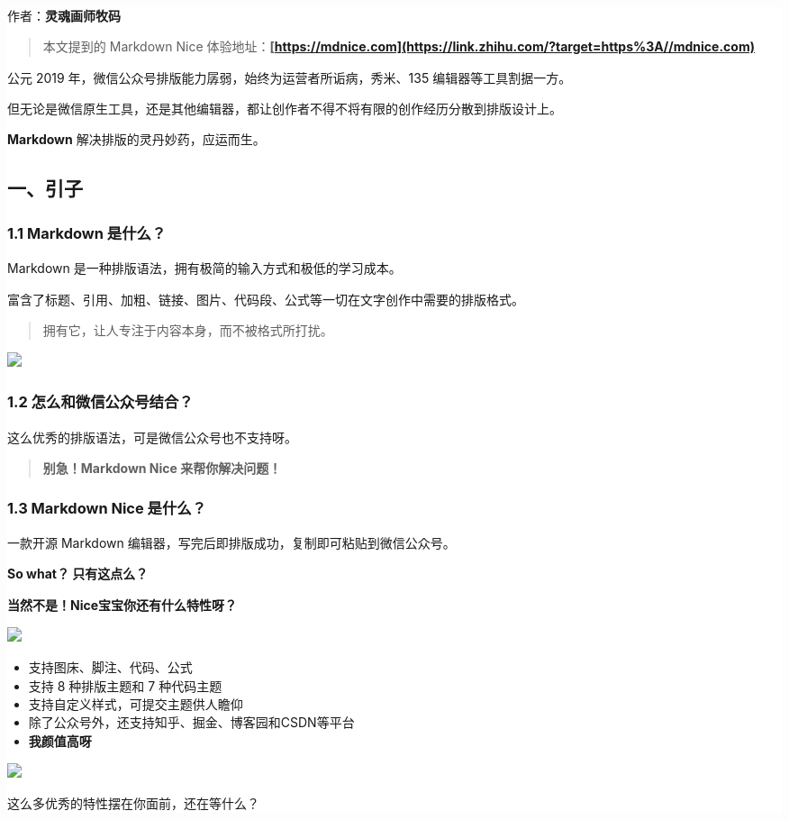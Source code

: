作者：**灵魂画师牧码**

> 本文提到的 Markdown Nice 体验地址：**[https://mdnice.com](https://link.zhihu.com/?target=https%3A//mdnice.com)**  

公元 2019 年，微信公众号排版能力孱弱，始终为运营者所诟病，秀米、135 编辑器等工具割据一方。

但无论是微信原生工具，还是其他编辑器，都让创作者不得不将有限的创作经历分散到排版设计上。

**Markdown** 解决排版的灵丹妙药，应运而生。

## 一、引子

### 1.1 Markdown 是什么？

Markdown 是一种排版语法，拥有极简的输入方式和极低的学习成本。

富含了标题、引用、加粗、链接、图片、代码段、公式等一切在文字创作中需要的排版格式。

> 拥有它，让人专注于内容本身，而不被格式所打扰。  

  

![](https://pic1.zhimg.com/v2-f3339df6dfe6015afa1c90aee7901a68_b.jpg)  

  

### 1.2 怎么和微信公众号结合？

这么优秀的排版语法，可是微信公众号也不支持呀。

> **别急！Markdown Nice 来帮你解决问题！**  

### 1.3 Markdown Nice 是什么？

一款开源 Markdown 编辑器，写完后即排版成功，复制即可粘贴到微信公众号。

**So what？ 只有这点么？**

**当然不是！Nice宝宝你还有什么特性呀？**

  

![](https://pic4.zhimg.com/v2-548c5817adc5dcef8d5ca6796384cd43_b.jpg)

  

- 支持图床、脚注、代码、公式
- 支持 8 种排版主题和 7 种代码主题
- 支持自定义样式，可提交主题供人瞻仰
- 除了公众号外，还支持知乎、掘金、博客园和CSDN等平台
- **我颜值高呀**

  

![](https://pic3.zhimg.com/v2-4829c03ba3577e87e31b29e16b383c46_b.jpg)

  

这么多优秀的特性摆在你面前，还在等什么？
